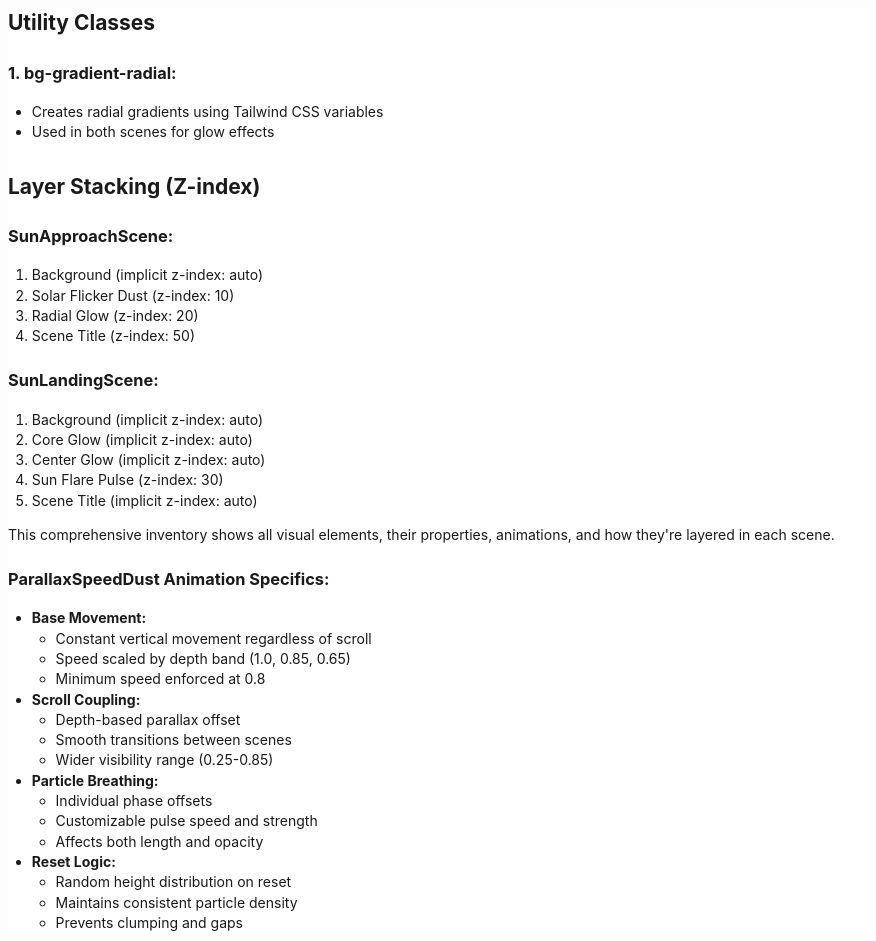 ## Utility Classes

### 1. bg-gradient-radial:
- Creates radial gradients using Tailwind CSS variables
- Used in both scenes for glow effects

## Layer Stacking (Z-index)

### SunApproachScene:
1. Background (implicit z-index: auto)
2. Solar Flicker Dust (z-index: 10)
3. Radial Glow (z-index: 20)
4. Scene Title (z-index: 50)

### SunLandingScene:
1. Background (implicit z-index: auto)
2. Core Glow (implicit z-index: auto)
3. Center Glow (implicit z-index: auto)
4. Sun Flare Pulse (z-index: 30)
5. Scene Title (implicit z-index: auto)

This comprehensive inventory shows all visual elements, their properties, animations, and how they're layered in each scene.

### ParallaxSpeedDust Animation Specifics:
- **Base Movement:**
  - Constant vertical movement regardless of scroll
  - Speed scaled by depth band (1.0, 0.85, 0.65)
  - Minimum speed enforced at 0.8
- **Scroll Coupling:**
  - Depth-based parallax offset
  - Smooth transitions between scenes
  - Wider visibility range (0.25-0.85)
- **Particle Breathing:**
  - Individual phase offsets
  - Customizable pulse speed and strength
  - Affects both length and opacity
- **Reset Logic:**
  - Random height distribution on reset
  - Maintains consistent particle density
  - Prevents clumping and gaps
